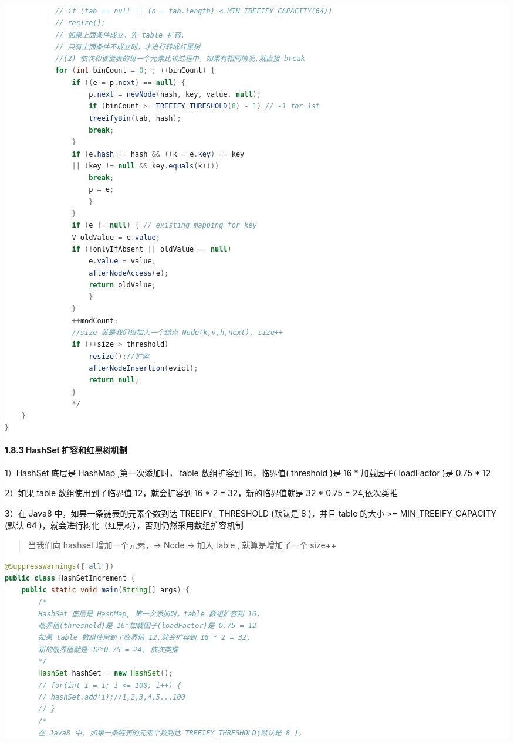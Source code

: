 ```java
            // if (tab == null || (n = tab.length) < MIN_TREEIFY_CAPACITY(64))
            // resize();
            // 如果上面条件成立，先 table 扩容.
            // 只有上面条件不成立时，才进行转成红黑树
            //(2) 依次和该链表的每一个元素比较过程中，如果有相同情况,就直接 break
            for (int binCount = 0; ; ++binCount) {
            	if ((e = p.next) == null) {
                    p.next = newNode(hash, key, value, null);
                    if (binCount >= TREEIFY_THRESHOLD(8) - 1) // -1 for 1st
                    treeifyBin(tab, hash);
                    break;
				}
				if (e.hash == hash && ((k = e.key) == key 
				|| (key != null && key.equals(k))))
					break;
                    p = e;
                    }
				}
                if (e != null) { // existing mapping for key
                V oldValue = e.value;
                if (!onlyIfAbsent || oldValue == null)
                	e.value = value;
                	afterNodeAccess(e);
                	return oldValue;
                	}
                }
                ++modCount;
                //size 就是我们每加入一个结点 Node(k,v,h,next), size++
                if (++size > threshold)
                	resize();//扩容
                	afterNodeInsertion(evict);
                	return null;
                }
                */
	}
}
```

#### 1.8.3 HashSet 扩容和红黑树机制

1）HashSet 底层是 HashMap ,第一次添加时， table 数组扩容到 16，临界值( threshold )是  16 * 加载因子( loadFactor )是 0.75 * 12

2）如果 table 数组使用到了临界值 12，就会扩容到 16 * 2 = 32，新的临界值就是 32 * 0.75 = 24,依次类推

3）在 Java8 中，如果一条链表的元素个数到达 TREEIFY_ THRESHOLD (默认是 8 )，并且 table 的大小 >= MIN_TREEIFY_CAPACITY (默认 64 )，就会进行树化（红黑树），否则仍然采用数组扩容机制

> 当我们向 hashset 增加一个元素，-> Node -> 加入 table , 就算是增加了一个 size++

```java
@SuppressWarnings({"all"})
public class HashSetIncrement {
	public static void main(String[] args) {
        /*
        HashSet 底层是 HashMap, 第一次添加时，table 数组扩容到 16，
        临界值(threshold)是 16*加载因子(loadFactor)是 0.75 = 12
        如果 table 数组使用到了临界值 12,就会扩容到 16 * 2 = 32,
        新的临界值就是 32*0.75 = 24, 依次类推
        */
		HashSet hashSet = new HashSet();
        // for(int i = 1; i <= 100; i++) {
        // hashSet.add(i);//1,2,3,4,5...100
        // }
        /*
        在 Java8 中, 如果一条链表的元素个数到达 TREEIFY_THRESHOLD(默认是 8 )，
```